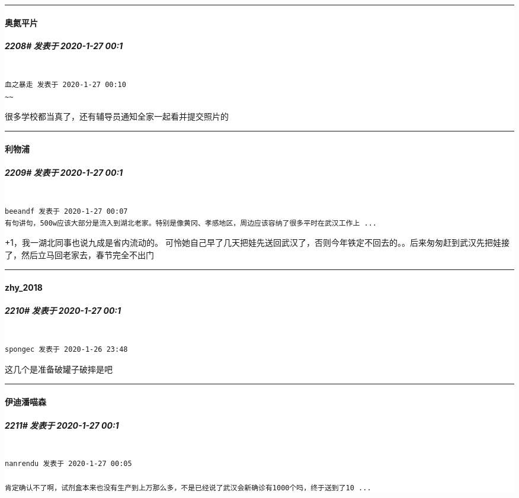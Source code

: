 
-----

####  奥氮平片
##### 2208#       发表于 2020-1-27 00:1


```

血之暴走 发表于 2020-1-27 00:10
~~

```


很多学校都当真了，还有辅导员通知全家一起看并提交照片的


-----

####  利物浦
##### 2209#       发表于 2020-1-27 00:1


```

beeandf 发表于 2020-1-27 00:07
有句讲句，500w应该大部分是流入到湖北老家。特别是像黄冈、孝感地区，周边应该容纳了很多平时在武汉工作上 ...

```


+1，我一湖北同事也说九成是省内流动的。
可怜她自己早了几天把娃先送回武汉了，否则今年铁定不回去的。。后来匆匆赶到武汉先把娃接了，然后立马回老家去，春节完全不出门


-----

####  zhy_2018
##### 2210#       发表于 2020-1-27 00:1


```

spongec 发表于 2020-1-26 23:48

```


这几个是准备破罐子破摔是吧


-----

####  伊迪潘喵森
##### 2211#       发表于 2020-1-27 00:1


```

nanrendu 发表于 2020-1-27 00:05

肯定确认不了啊，试剂盒本来也没有生产到上万那么多，不是已经说了武汉会新确诊有1000个吗，终于送到了10 ...

```
